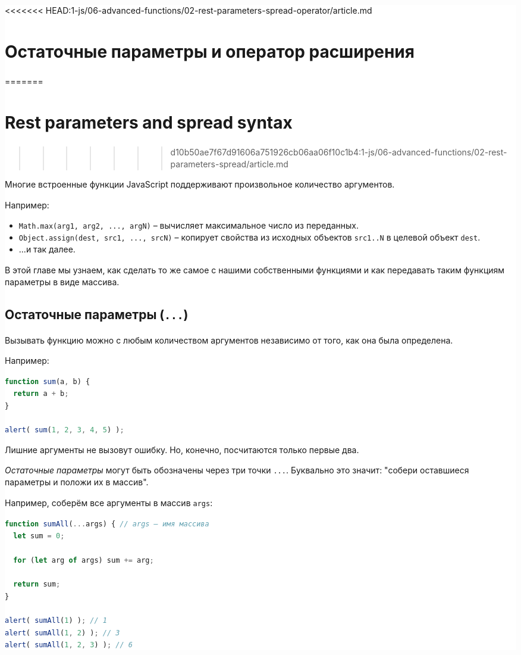 <<<<<<< HEAD:1-js/06-advanced-functions/02-rest-parameters-spread-operator/article.md
# Остаточные параметры и оператор расширения
=======
# Rest parameters and spread syntax
>>>>>>> d10b50ae7f67d91606a751926cb06aa06f10c1b4:1-js/06-advanced-functions/02-rest-parameters-spread/article.md

Многие встроенные функции JavaScript поддерживают произвольное количество аргументов.

Например:

- `Math.max(arg1, arg2, ..., argN)` – вычисляет максимальное число из переданных.
- `Object.assign(dest, src1, ..., srcN)` – копирует свойства из исходных объектов `src1..N` в целевой объект `dest`.
- ...и так далее.

В этой главе мы узнаем, как сделать то же самое c нашими собственными функциями и как передавать таким функциям параметры в виде массива.

## Остаточные параметры (`...`)

Вызывать функцию можно с любым количеством аргументов независимо от того, как она была определена.

Например:
```js run
function sum(a, b) {
  return a + b;
}

alert( sum(1, 2, 3, 4, 5) );
```

Лишние аргументы не вызовут ошибку. Но, конечно, посчитаются только первые два.

*Остаточные параметры* могут быть обозначены через три точки `...`. Буквально это значит: "собери оставшиеся параметры и положи их в массив".

Например, соберём все аргументы в массив `args`:

```js run
function sumAll(...args) { // args — имя массива
  let sum = 0;

  for (let arg of args) sum += arg;

  return sum;
}

alert( sumAll(1) ); // 1
alert( sumAll(1, 2) ); // 3
alert( sumAll(1, 2, 3) ); // 6
```
